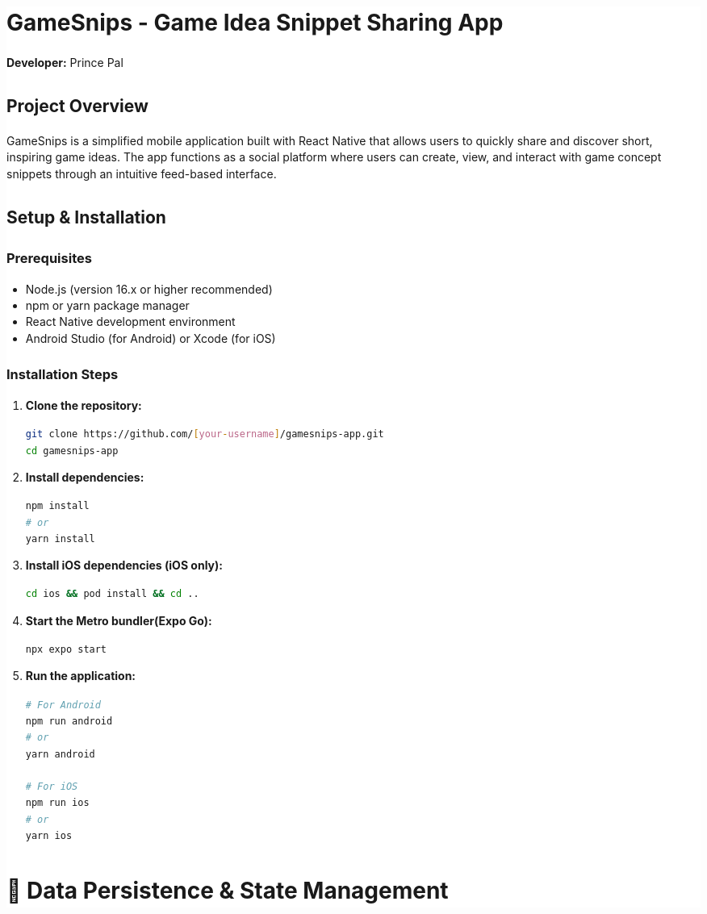 # GameSnips - Game Idea Snippet Sharing App

**Developer:** Prince Pal

## Project Overview

GameSnips is a simplified mobile application built with React Native that allows users to quickly share and discover short, inspiring game ideas. The app functions as a social platform where users can create, view, and interact with game concept snippets through an intuitive feed-based interface.

## Setup & Installation

### Prerequisites
- Node.js (version 16.x or higher recommended)
- npm or yarn package manager
- React Native development environment
- Android Studio (for Android) or Xcode (for iOS)

### Installation Steps

1. **Clone the repository:**
   ```bash
   git clone https://github.com/[your-username]/gamesnips-app.git
   cd gamesnips-app
   ```

2. **Install dependencies:**
   ```bash
   npm install
   # or
   yarn install
   ```

3. **Install iOS dependencies (iOS only):**
   ```bash
   cd ios && pod install && cd ..
   ```

4. **Start the Metro bundler(Expo Go):**
   ```bash
   npx expo start 

   ```

5. **Run the application:**
   ```bash
   # For Android
   npm run android
   # or
   yarn android

   # For iOS
   npm run ios
   # or
   yarn ios
   ```
# 🧠 Data Persistence & State Management
